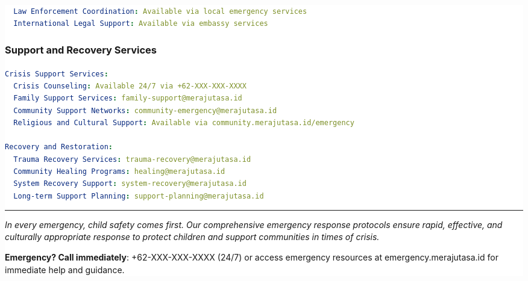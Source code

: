 ```yaml
  Law Enforcement Coordination: Available via local emergency services
  International Legal Support: Available via embassy services
```

### Support and Recovery Services
```yaml
Crisis Support Services:
  Crisis Counseling: Available 24/7 via +62-XXX-XXX-XXXX
  Family Support Services: family-support@merajutasa.id
  Community Support Networks: community-emergency@merajutasa.id
  Religious and Cultural Support: Available via community.merajutasa.id/emergency
  
Recovery and Restoration:
  Trauma Recovery Services: trauma-recovery@merajutasa.id
  Community Healing Programs: healing@merajutasa.id
  System Recovery Support: system-recovery@merajutasa.id
  Long-term Support Planning: support-planning@merajutasa.id
```

---

*In every emergency, child safety comes first. Our comprehensive emergency response protocols ensure rapid, effective, and culturally appropriate response to protect children and support communities in times of crisis.*

**Emergency? Call immediately**: +62-XXX-XXX-XXXX (24/7) or access emergency resources at emergency.merajutasa.id for immediate help and guidance.
